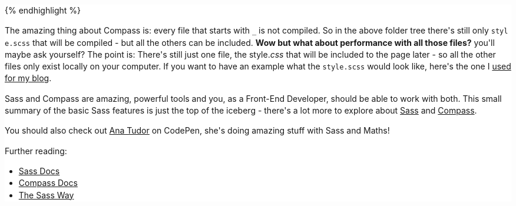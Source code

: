 {% endhighlight %}

The amazing thing about Compass is: every file that starts with `_` is not compiled. So in the above folder tree there's still only `style.scss` that will be compiled - but all the others can be included. **Wow but what about performance with all those files?** you'll maybe ask yourself? The point is: There's still just one file, the style.*css* that will be included to the page later - so all the other files only exist locally on your computer. 
If you want to have an example what the `style.scss` would look like, here's the one I [used for my blog](https://github.com/kevingimbel/kevingimbel.github.io/blob/v1/assets/css/style.scss).

Sass and Compass are amazing, powerful tools and you, as a Front-End Developer, should be able to work with both. This small summary of the basic Sass features is just the top of the iceberg - there's a lot more to explore about [Sass](http://sass-lang.com/docs/yardoc/file.SASS_REFERENCE.html) and [Compass](http://compass-style.org/reference/compass/).

You should also check out [Ana Tudor](http://codepen.io/thebabydino/) on CodePen, she's doing amazing stuff with Sass and Maths!

Further reading:

- [Sass Docs](http://sass-lang.com/docs/yardoc/file.SASS_REFERENCE.html)
- [Compass Docs](http://compass-style.org/reference/compass/)
- [The Sass Way](http://thesassway.com/)
